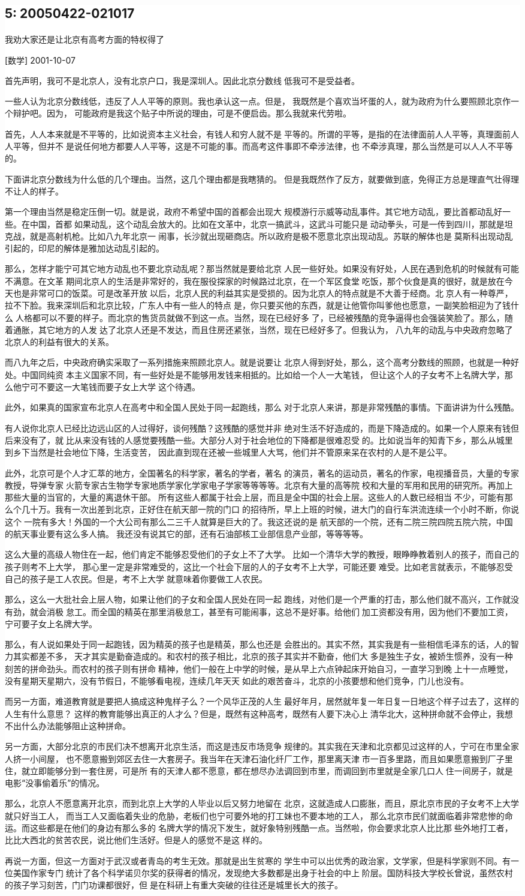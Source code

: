 ## 5: 20050422-021017

我劝大家还是让北京有高考方面的特权得了

[数学] 2001-10-07

首先声明，我可不是北京人，没有北京户口，我是深圳人。因此北京分数线 低我可不是受益者。

一些人认为北京分数线低，违反了人人平等的原则。我也承认这一点。但是， 我既然是个喜欢当坏蛋的人，就为政府为什么要照顾北京作一个辩护吧。因为， 可能政府是我这个贴子中所说的理由，可是不便启齿。那么我就来代劳啦。

首先，人人本来就是不平等的，比如说资本主义社会，有钱人和穷人就不是 平等的。所谓的平等，是指的在法律面前人人平等，真理面前人人平等，但并不 是说任何地方都要人人平等，这是不可能的事。而高考这件事即不牵涉法律，也 不牵涉真理，那么当然是可以人人不平等的。

下面讲北京分数线为什么低的几个理由。当然，这几个理由都是我瞎猜的。 但是我既然作了反方，就要做到底，免得正方总是理直气壮得理不让人的样子。

第一个理由当然是稳定压倒一切。就是说，政府不希望中国的首都会出现大 规模游行示威等动乱事件。其它地方动乱，要比首都动乱好一些。在中国，首都 如果动乱，这个动乱会放大的。比如在文革中，北京一搞武斗，这武斗可能只是 动动拳头，可是一传到四川，那就是坦克战，就是高射机枪。比如八九年北京一 闹事，长沙就出现砸商店。所以政府是极不愿意北京出现动乱。苏联的解体也是 莫斯科出现动乱引起的，印尼的解体是雅加达动乱引起的。

那么，怎样才能宁可其它地方动乱也不要北京动乱呢？那当然就是要给北京 人民一些好处。如果没有好处，人民在遇到危机的时候就有可能不满意。在文革 期间北京人的生活是非常好的，我在服役探家的时候路过北京，在一个军区食堂 吃饭，那个伙食是真的很好，就是放在今天也是非常可口的饭菜。可是改革开放 以后，北京人民的利益其实是受损的。因为北京人的特点就是不大善于经商。北 京人有一种尊严，拉不下脸。我来深圳后和北京比较，广东人中有一些人的特点 是，你只要买他的东西，就是让他管你叫爹他也愿意，一副笑脸相迎为了钱什么 人格都可以不要的样子。而北京的售货员就做不到这一点。当然，现在已经好多 了，已经被残酷的竞争逼得也会强装笑脸了。那么，随着通胀，其它地方的人发 达了北京人还是不发达，而且住房还紧张，当然，现在已经好多了。但我认为， 八九年的动乱与中央政府忽略了北京人的利益有很大的关系。

而八九年之后，中央政府确实采取了一系列措施来照顾北京人。就是说要让 北京人得到好处，那么，这个高考分数线的照顾，也就是一种好处。中国同纯资 本主义国家不同，有一些好处是不能够用发钱来相抵的。比如给一个人一大笔钱， 但让这个人的子女考不上名牌大学，那么他宁可不要这一大笔钱而要子女上大学 这个待遇。

此外，如果真的国家宣布北京人在高考中和全国人民处于同一起跑线，那么 对于北京人来讲，那是非常残酷的事情。下面讲讲为什么残酷。

有人说你北京人已经比边远山区的人过得好，谈何残酷？这残酷的感觉并非 绝对生活不好造成的，而是下降造成的。如果一个人原来有钱但后来没有了，就 比从来没有钱的人感觉要残酷一些。大部分人对于社会地位的下降都是很难忍受 的。比如说当年的知青下乡，那么从城里到乡下当然是社会地位下降，生活变苦， 因此直到现在还被一些城里人大骂，他们并不管原来呆在农村的人是不是公平。

此外，北京可是个人才汇萃的地方，全国著名的科学家，著名的学者，著名 的演员，著名的运动员，著名的作家，电视播音员，大量的专家教授，导弹专家 火箭专家古生物学专家地质学家化学家电子学家等等等等。北京有大量的高等院 校和大量的军用和民用的研究所。再加上那些大量的当官的，大量的离退休干部。 所有这些人都属于社会上层，而且是全中国的社会上层。这些人的人数已经相当 不少，可能有那么个几十万。我有一次出差到北京，正好住在航天部一院的门口 的招待所，早上上班的时候，进大门的自行车洪流连续一个小时不断，你说这个 一院有多大！外国的一个大公司有那么二三千人就算是巨大的了。我这还说的是 航天部的一个院，还有二院三院四院五院六院，中国的航天事业要有这么多人搞。 我还没有说其它的部，还有石油部核工业部信息产业部，等等等等。

这么大量的高级人物住在一起，他们肯定不能够忍受他们的子女上不了大学。 比如一个清华大学的教授，眼睁睁教着别人的孩子，而自己的孩子则考不上大学， 那心里一定是非常难受的，这比一个社会下层的人的子女考不上大学，可能还要 难受。比如老言就表示，不能够忍受自己的孩子是工人农民。但是，考不上大学 就意味着你要做工人农民。

那么，这么一大批社会上层人物，如果让他们的子女和全国人民处在同一起 跑线，对他们是一个严重的打击，那么他们就不高兴，工作就没有劲，就会消极 怠工。而全国的精英在那里消极怠工，甚至有可能闹事，这总不是好事。给他们 加工资都没有用，因为他们不要加工资，宁可要子女上名牌大学。

那么，有人说如果处于同一起跑钱，因为精英的孩子也是精英，那么也还是 会胜出的。其实不然，其实我是有一些相信毛泽东的话，人的智力其实都差不多， 天才其实是勤奋造成的。和农村的孩子相比，北京的孩子其实并不勤奋，他们大 多是独生子女，被娇生惯养，没有一种刻苦的拼命劲头。而农村的孩子则有拼命 精神，他们一般在上中学的时候，是从早上六点钟起床开始自习，一直学习到晚 上十一点睡觉，没有星期天星期六，没有节假日，不能够看电视，连续几年天天 如此的艰苦奋斗，北京的小孩要想和他们竞争，门儿也没有。

而另一方面，难道教育就是要把人搞成这种鬼样子么？一个风华正茂的人生 最好年月，居然就年复一年日复一日地这个样子过去了，这样的人生有什么意思？ 这样的教育能够出真正的人才么？但是，既然有这种高考，既然有人要下决心上 清华北大，这种拼命就不会停止，我想不出什么办法能够阻止这种拼命。

另一方面，大部分北京的市民们决不想离开北京生活，而这是违反市场竞争 规律的。其实我在天津和北京都见过这样的人，宁可在市里全家人挤一小间屋， 也不愿意搬到郊区去住一大套房子。我当年在天津石油化纤厂工作，那里离天津 市一百多里路，而且如果愿意搬到厂子里住，就立即能够分到一套住房，可是所 有的天津人都不愿意，都在想尽办法调回到市里，而调回到市里就是全家几口人 住一间房子，就是电影“没事偷着乐”的情况。

那么，北京人不愿意离开北京，而到北京上大学的人毕业以后又努力地留在 北京，这就造成人口膨胀，而且，原北京市民的子女考不上大学就只好当工人， 而当工人又面临着失业的危胁，老板们也宁可要外地的打工妹也不要本地的工人， 那么北京市民们就面临着非常悲惨的命运。而这些都是在他们的身边有那么多的 名牌大学的情况下发生，就好象特别残酷一点。当然啦，你会要求北京人比比那 些外地打工者，比比大西北的贫苦农民，说比他们生活好。但是人的感觉不是这 样的。

再说一方面，但这一方面对于武汉或者青岛的考生无效。那就是出生贫寒的 学生中可以出优秀的政治家，文学家，但是科学家则不同。有一位美国作家专门 统计了各个科学诺贝尔奖的获得者的情况，发现绝大多数都是出身于社会的中上 阶层。国防科技大学校长曾说，虽然农村的孩子学习刻苦，门门功课都很好，但 是在科研上有重大突破的往往还是城里长大的孩子。
